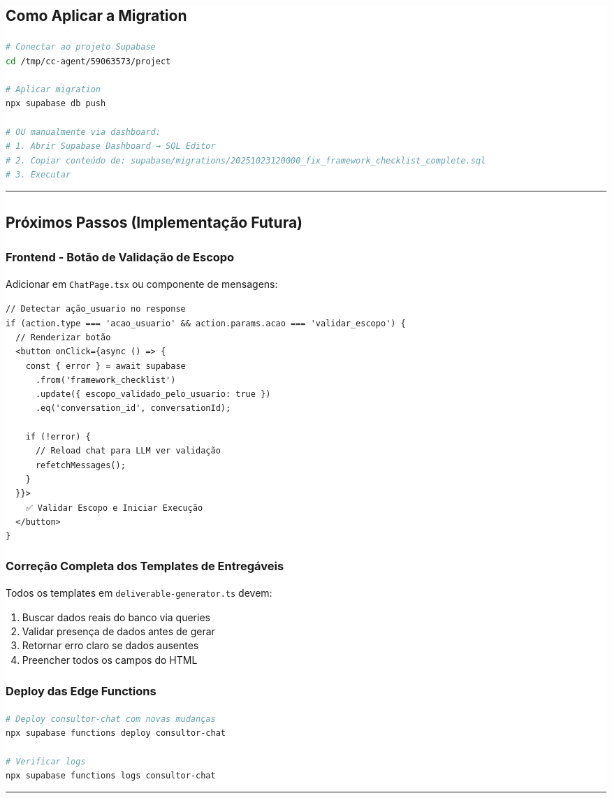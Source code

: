 
## Como Aplicar a Migration

```bash
# Conectar ao projeto Supabase
cd /tmp/cc-agent/59063573/project

# Aplicar migration
npx supabase db push

# OU manualmente via dashboard:
# 1. Abrir Supabase Dashboard → SQL Editor
# 2. Copiar conteúdo de: supabase/migrations/20251023120000_fix_framework_checklist_complete.sql
# 3. Executar
```

---

## Próximos Passos (Implementação Futura)

### **Frontend - Botão de Validação de Escopo**
Adicionar em `ChatPage.tsx` ou componente de mensagens:

```tsx
// Detectar ação_usuario no response
if (action.type === 'acao_usuario' && action.params.acao === 'validar_escopo') {
  // Renderizar botão
  <button onClick={async () => {
    const { error } = await supabase
      .from('framework_checklist')
      .update({ escopo_validado_pelo_usuario: true })
      .eq('conversation_id', conversationId);

    if (!error) {
      // Reload chat para LLM ver validação
      refetchMessages();
    }
  }}>
    ✅ Validar Escopo e Iniciar Execução
  </button>
}
```

### **Correção Completa dos Templates de Entregáveis**
Todos os templates em `deliverable-generator.ts` devem:
1. Buscar dados reais do banco via queries
2. Validar presença de dados antes de gerar
3. Retornar erro claro se dados ausentes
4. Preencher todos os campos do HTML

### **Deploy das Edge Functions**
```bash
# Deploy consultor-chat com novas mudanças
npx supabase functions deploy consultor-chat

# Verificar logs
npx supabase functions logs consultor-chat
```

---